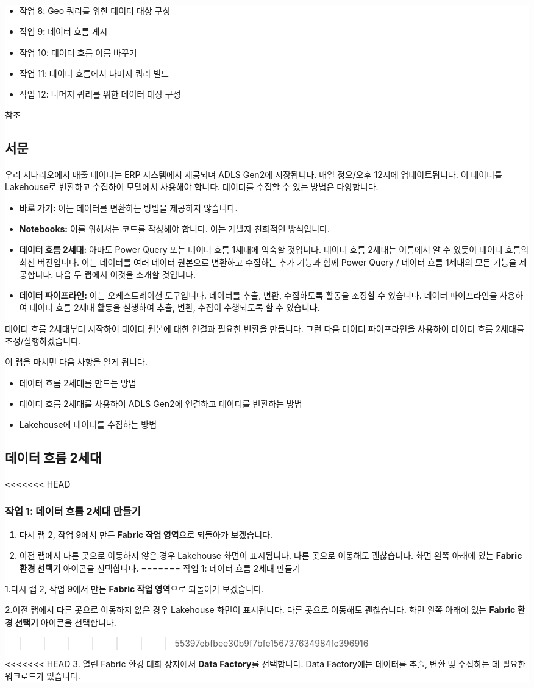 - 작업 8: Geo 쿼리를 위한 데이터 대상 구성

- 작업 9: 데이터 흐름 게시

- 작업 10: 데이터 흐름 이름 바꾸기

- 작업 11: 데이터 흐름에서 나머지 쿼리 빌드

- 작업 12: 나머지 쿼리를 위한 데이터 대상 구성	

참조

## 서문

우리 시나리오에서 매출 데이터는 ERP 시스템에서 제공되며 ADLS Gen2에 저장됩니다. 매일 정오/오후 12시에 업데이트됩니다. 이 데이터를 Lakehouse로 변환하고 수집하여 모델에서 사용해야 합니다.
데이터를 수집할 수 있는 방법은 다양합니다.

- **바로 가기:** 이는 데이터를 변환하는 방법을 제공하지 않습니다.

- **Notebooks:** 이를 위해서는 코드를 작성해야 합니다. 이는 개발자 친화적인 방식입니다.

- **데이터 흐름 2세대:** 아마도 Power Query 또는 데이터 흐름 1세대에 익숙할 것입니다. 데이터 흐름 2세대는 이름에서 알 수 있듯이 데이터 흐름의 최신 버전입니다. 이는 데이터를 여러 데이터 원본으로 변환하고 수집하는 추가 기능과 함께 Power Query / 데이터 흐름 1세대의 모든 기능을 제공합니다. 다음 두 랩에서 이것을 소개할 것입니다.

- **데이터 파이프라인:** 이는 오케스트레이션 도구입니다. 데이터를 추출, 변환, 수집하도록 활동을 조정할 수 있습니다. 데이터 파이프라인을 사용하여 데이터 흐름 2세대 활동을 실행하여 추출, 변환, 수집이 수행되도록 할 수 있습니다.

데이터 흐름 2세대부터 시작하여 데이터 원본에 대한 연결과 필요한 변환을 만듭니다. 그런 다음 데이터 파이프라인을 사용하여 데이터 흐름 2세대를 조정/실행하겠습니다.

이 랩을 마치면 다음 사항을 알게 됩니다.

- 데이터 흐름 2세대를 만드는 방법

- 데이터 흐름 2세대를 사용하여 ADLS Gen2에 연결하고 데이터를 변환하는 방법

- Lakehouse에 데이터를 수집하는 방법

## 데이터 흐름 2세대
<<<<<<< HEAD

### 작업 1: 데이터 흐름 2세대 만들기

1. 다시 랩 2, 작업 9에서 만든 **Fabric 작업 영역**으로 되돌아가 보겠습니다.

2. 이전 랩에서 다른 곳으로 이동하지 않은 경우 Lakehouse 화면이 표시됩니다. 다른 곳으로 이동해도 괜찮습니다. 화면 왼쪽 아래에 있는 **Fabric 환경 선택기** 아이콘을 선택합니다.
=======
작업 1: 데이터 흐름 2세대 만들기

1.다시 랩 2, 작업 9에서 만든 **Fabric 작업 영역**으로 되돌아가 보겠습니다.

2.이전 랩에서 다른 곳으로 이동하지 않은 경우 Lakehouse 화면이 표시됩니다. 다른 곳으로 이동해도 괜찮습니다. 화면 왼쪽 아래에 있는 **Fabric 환경 선택기** 아이콘을 선택합니다.
>>>>>>> 55397ebfbee30b9f7bfe156737634984fc396916
 
<<<<<<< HEAD
3.	열린 Fabric 환경 대화 상자에서 **Data Factory**를 선택합니다. Data Factory에는 데이터를 추출, 변환 및 수집하는 데 필요한 워크로드가 있습니다.
    